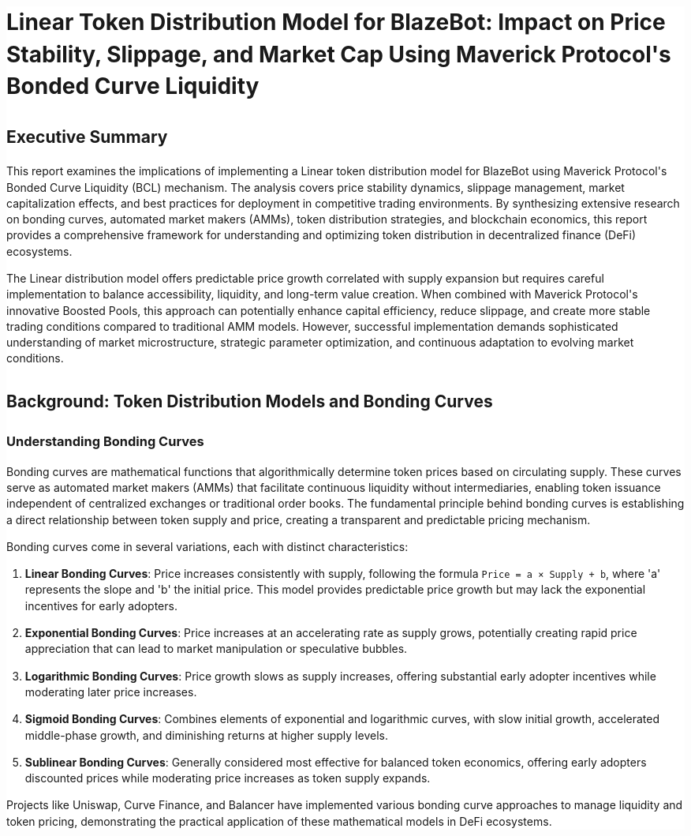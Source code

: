# Linear Token Distribution Model for BlazeBot: Impact on Price Stability, Slippage, and Market Cap Using Maverick Protocol's Bonded Curve Liquidity

## Executive Summary

This report examines the implications of implementing a Linear token distribution model for BlazeBot using Maverick Protocol's Bonded Curve Liquidity (BCL) mechanism. The analysis covers price stability dynamics, slippage management, market capitalization effects, and best practices for deployment in competitive trading environments. By synthesizing extensive research on bonding curves, automated market makers (AMMs), token distribution strategies, and blockchain economics, this report provides a comprehensive framework for understanding and optimizing token distribution in decentralized finance (DeFi) ecosystems.

The Linear distribution model offers predictable price growth correlated with supply expansion but requires careful implementation to balance accessibility, liquidity, and long-term value creation. When combined with Maverick Protocol's innovative Boosted Pools, this approach can potentially enhance capital efficiency, reduce slippage, and create more stable trading conditions compared to traditional AMM models. However, successful implementation demands sophisticated understanding of market microstructure, strategic parameter optimization, and continuous adaptation to evolving market conditions.

## Background: Token Distribution Models and Bonding Curves

### Understanding Bonding Curves

Bonding curves are mathematical functions that algorithmically determine token prices based on circulating supply. These curves serve as automated market makers (AMMs) that facilitate continuous liquidity without intermediaries, enabling token issuance independent of centralized exchanges or traditional order books. The fundamental principle behind bonding curves is establishing a direct relationship between token supply and price, creating a transparent and predictable pricing mechanism.

Bonding curves come in several variations, each with distinct characteristics:

1. **Linear Bonding Curves**: Price increases consistently with supply, following the formula `Price = a × Supply + b`, where 'a' represents the slope and 'b' the initial price. This model provides predictable price growth but may lack the exponential incentives for early adopters.

2. **Exponential Bonding Curves**: Price increases at an accelerating rate as supply grows, potentially creating rapid price appreciation that can lead to market manipulation or speculative bubbles.

3. **Logarithmic Bonding Curves**: Price growth slows as supply increases, offering substantial early adopter incentives while moderating later price increases.

4. **Sigmoid Bonding Curves**: Combines elements of exponential and logarithmic curves, with slow initial growth, accelerated middle-phase growth, and diminishing returns at higher supply levels.

5. **Sublinear Bonding Curves**: Generally considered most effective for balanced token economics, offering early adopters discounted prices while moderating price increases as token supply expands.

Projects like Uniswap, Curve Finance, and Balancer have implemented various bonding curve approaches to manage liquidity and token pricing, demonstrating the practical application of these mathematical models in DeFi ecosystems.
